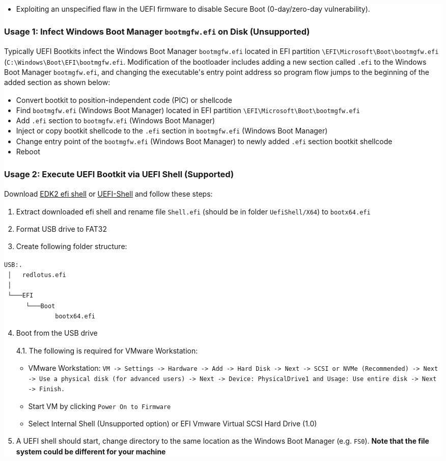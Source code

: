 - Exploiting an unspecified flaw in the UEFI firmware to disable Secure Boot (0-day/zero-day vulnerability).

### Usage 1: Infect Windows Boot Manager `bootmgfw.efi` on Disk (Unsupported)

Typically UEFI Bootkits infect the Windows Boot Manager `bootmgfw.efi` located in EFI partition `\EFI\Microsoft\Boot\bootmgfw.efi` (`C:\Windows\Boot\EFI\bootmgfw.efi`. Modification of the bootloader includes adding a new section called `.efi` to the Windows Boot Manager `bootmgfw.efi`, and changing the executable's entry point address so program flow jumps to the beginning of the added section as shown below:

- Convert bootkit to position-independent code (PIC) or shellcode
- Find `bootmgfw.efi` (Windows Boot Manager) located in EFI partition `\EFI\Microsoft\Boot\bootmgfw.efi`
- Add `.efi` section to `bootmgfw.efi` (Windows Boot Manager)
- Inject or copy bootkit shellcode to the `.efi` section in `bootmgfw.efi` (Windows Boot Manager)
- Change entry point of the `bootmgfw.efi` (Windows Boot Manager) to newly added `.efi` section bootkit shellcode
- Reboot

### Usage 2: Execute UEFI Bootkit via UEFI Shell (Supported)

Download [EDK2 efi shell](https://github.com/tianocore/edk2/releases) or [UEFI-Shell](https://github.com/pbatard/UEFI-Shell/releases) and follow these steps:

1. Extract downloaded efi shell and rename file `Shell.efi` (should be in folder `UefiShell/X64`) to `bootx64.efi`

2. Format USB drive to FAT32

3. Create following folder structure:

```
USB:.
 │   redlotus.efi
 │
 └───EFI
      └───Boot
              bootx64.efi
```

4. Boot from the USB drive

    4.1. The following is required for VMware Workstation:

    * VMware Workstation: `VM -> Settings -> Hardware -> Add -> Hard Disk -> Next -> SCSI or NVMe (Recommended) -> Next -> Use a physical disk (for advanced users) -> Next -> Device: PhysicalDrive1 and Usage: Use entire disk -> Next -> Finish.` 

    * Start VM by clicking `Power On to Firmware`

    * Select Internal Shell (Unsupported option) or EFI Vmware Virtual SCSI Hard Drive (1.0)

5. A UEFI shell should start, change directory to the same location as the Windows Boot Manager (e.g. `FS0`). **Note that the file system could be different for your machine**
